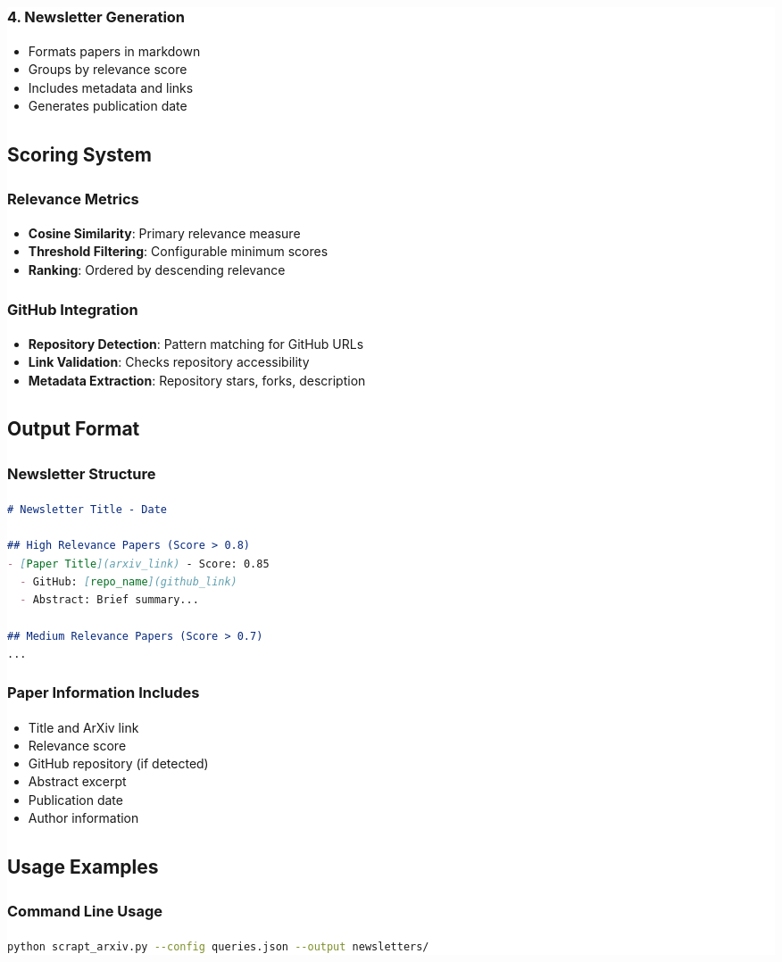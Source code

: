 ### 4. Newsletter Generation
- Formats papers in markdown
- Groups by relevance score
- Includes metadata and links
- Generates publication date

## Scoring System

### Relevance Metrics
- **Cosine Similarity**: Primary relevance measure
- **Threshold Filtering**: Configurable minimum scores
- **Ranking**: Ordered by descending relevance

### GitHub Integration
- **Repository Detection**: Pattern matching for GitHub URLs
- **Link Validation**: Checks repository accessibility
- **Metadata Extraction**: Repository stars, forks, description

## Output Format

### Newsletter Structure
```markdown
# Newsletter Title - Date

## High Relevance Papers (Score > 0.8)
- [Paper Title](arxiv_link) - Score: 0.85
  - GitHub: [repo_name](github_link)
  - Abstract: Brief summary...

## Medium Relevance Papers (Score > 0.7)
...
```

### Paper Information Includes
- Title and ArXiv link
- Relevance score
- GitHub repository (if detected)
- Abstract excerpt
- Publication date
- Author information

## Usage Examples

### Command Line Usage
```bash
python scrapt_arxiv.py --config queries.json --output newsletters/
```
